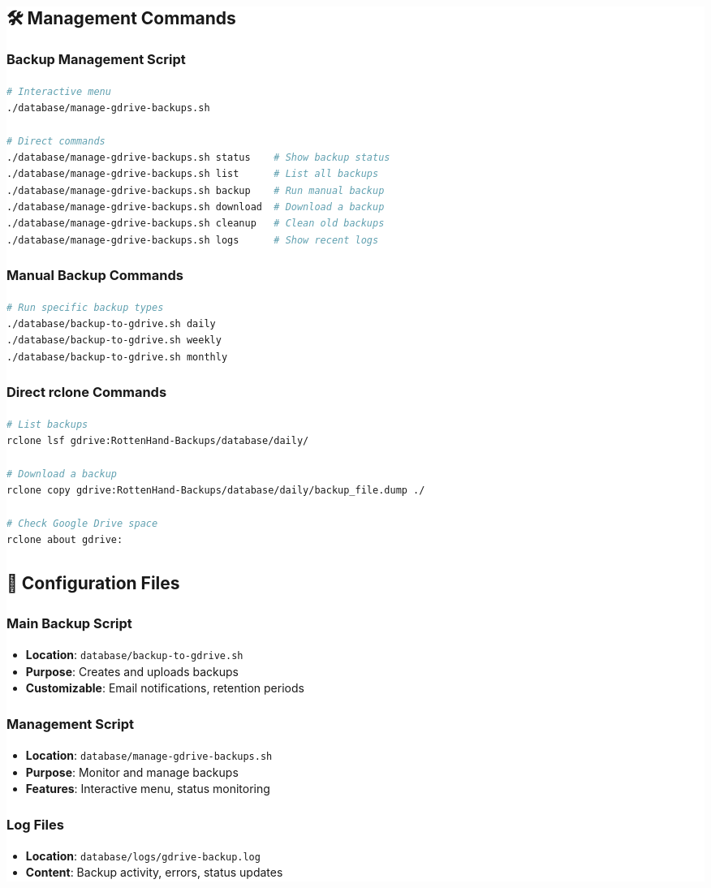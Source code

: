 ## 🛠️ Management Commands

### Backup Management Script
```bash
# Interactive menu
./database/manage-gdrive-backups.sh

# Direct commands
./database/manage-gdrive-backups.sh status    # Show backup status
./database/manage-gdrive-backups.sh list      # List all backups
./database/manage-gdrive-backups.sh backup    # Run manual backup
./database/manage-gdrive-backups.sh download  # Download a backup
./database/manage-gdrive-backups.sh cleanup   # Clean old backups
./database/manage-gdrive-backups.sh logs      # Show recent logs
```

### Manual Backup Commands
```bash
# Run specific backup types
./database/backup-to-gdrive.sh daily
./database/backup-to-gdrive.sh weekly
./database/backup-to-gdrive.sh monthly
```

### Direct rclone Commands
```bash
# List backups
rclone lsf gdrive:RottenHand-Backups/database/daily/

# Download a backup
rclone copy gdrive:RottenHand-Backups/database/daily/backup_file.dump ./

# Check Google Drive space
rclone about gdrive:
```

## 🔧 Configuration Files

### Main Backup Script
- **Location**: `database/backup-to-gdrive.sh`
- **Purpose**: Creates and uploads backups
- **Customizable**: Email notifications, retention periods

### Management Script  
- **Location**: `database/manage-gdrive-backups.sh`
- **Purpose**: Monitor and manage backups
- **Features**: Interactive menu, status monitoring

### Log Files
- **Location**: `database/logs/gdrive-backup.log`
- **Content**: Backup activity, errors, status updates
